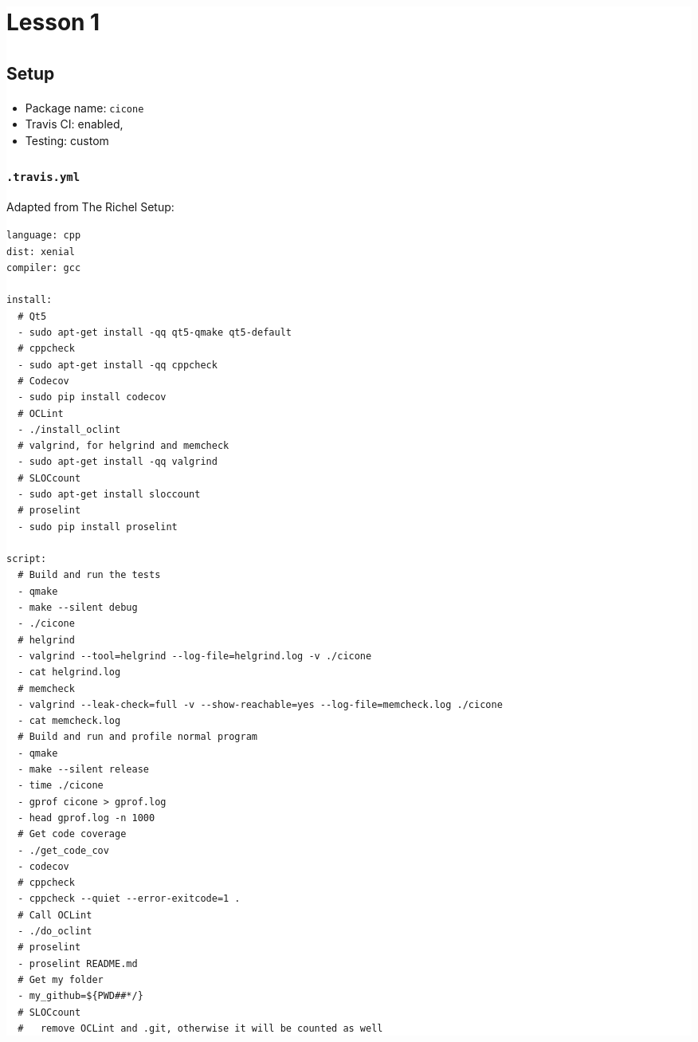 # Lesson 1

## Setup

 * Package name: `cicone`
 * Travis CI: enabled, 
 * Testing: custom

### `.travis.yml`

Adapted from The Richel Setup:

```
language: cpp
dist: xenial
compiler: gcc

install: 
  # Qt5
  - sudo apt-get install -qq qt5-qmake qt5-default
  # cppcheck
  - sudo apt-get install -qq cppcheck
  # Codecov
  - sudo pip install codecov
  # OCLint
  - ./install_oclint
  # valgrind, for helgrind and memcheck
  - sudo apt-get install -qq valgrind
  # SLOCcount
  - sudo apt-get install sloccount
  # proselint
  - sudo pip install proselint

script: 
  # Build and run the tests
  - qmake
  - make --silent debug
  - ./cicone
  # helgrind
  - valgrind --tool=helgrind --log-file=helgrind.log -v ./cicone
  - cat helgrind.log
  # memcheck
  - valgrind --leak-check=full -v --show-reachable=yes --log-file=memcheck.log ./cicone
  - cat memcheck.log
  # Build and run and profile normal program
  - qmake
  - make --silent release
  - time ./cicone
  - gprof cicone > gprof.log
  - head gprof.log -n 1000
  # Get code coverage
  - ./get_code_cov
  - codecov
  # cppcheck
  - cppcheck --quiet --error-exitcode=1 . 
  # Call OCLint
  - ./do_oclint
  # proselint
  - proselint README.md
  # Get my folder
  - my_github=${PWD##*/}  
  # SLOCcount
  #   remove OCLint and .git, otherwise it will be counted as well
```
